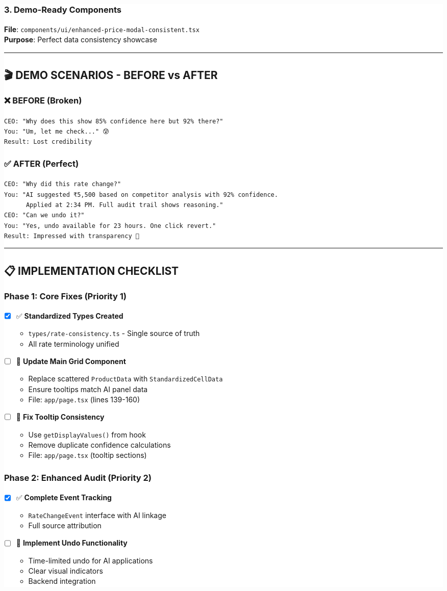 ### **3. Demo-Ready Components**
**File**: `components/ui/enhanced-price-modal-consistent.tsx`  
**Purpose**: Perfect data consistency showcase

---

## 🎬 **DEMO SCENARIOS - BEFORE vs AFTER**

### **❌ BEFORE (Broken)**
```
CEO: "Why does this show 85% confidence here but 92% there?"
You: "Um, let me check..." 😰
Result: Lost credibility
```

### **✅ AFTER (Perfect)**
```
CEO: "Why did this rate change?"
You: "AI suggested ₹5,500 based on competitor analysis with 92% confidence. 
      Applied at 2:34 PM. Full audit trail shows reasoning."
CEO: "Can we undo it?"
You: "Yes, undo available for 23 hours. One click revert."
Result: Impressed with transparency 🎯
```

---

## 📋 **IMPLEMENTATION CHECKLIST**

### **Phase 1: Core Fixes (Priority 1)**
- [x] ✅ **Standardized Types Created**
  - `types/rate-consistency.ts` - Single source of truth
  - All rate terminology unified

- [ ] 🔧 **Update Main Grid Component**
  - Replace scattered `ProductData` with `StandardizedCellData`
  - Ensure tooltips match AI panel data
  - File: `app/page.tsx` (lines 139-160)

- [ ] 🔧 **Fix Tooltip Consistency**
  - Use `getDisplayValues()` from hook
  - Remove duplicate confidence calculations
  - File: `app/page.tsx` (tooltip sections)

### **Phase 2: Enhanced Audit (Priority 2)**
- [x] ✅ **Complete Event Tracking**
  - `RateChangeEvent` interface with AI linkage
  - Full source attribution

- [ ] 🔧 **Implement Undo Functionality**
  - Time-limited undo for AI applications
  - Clear visual indicators
  - Backend integration
